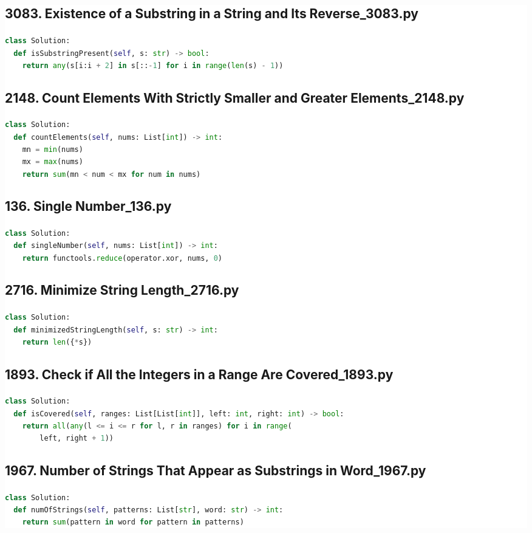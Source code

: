 ## 3083. Existence of a Substring in a String and Its Reverse_3083.py
```python
class Solution:
  def isSubstringPresent(self, s: str) -> bool:
    return any(s[i:i + 2] in s[::-1] for i in range(len(s) - 1))

```

## 2148. Count Elements With Strictly Smaller and Greater Elements_2148.py
```python
class Solution:
  def countElements(self, nums: List[int]) -> int:
    mn = min(nums)
    mx = max(nums)
    return sum(mn < num < mx for num in nums)

```

## 136. Single Number_136.py
```python
class Solution:
  def singleNumber(self, nums: List[int]) -> int:
    return functools.reduce(operator.xor, nums, 0)

```

## 2716. Minimize String Length_2716.py
```python
class Solution:
  def minimizedStringLength(self, s: str) -> int:
    return len({*s})

```

## 1893. Check if All the Integers in a Range Are Covered_1893.py
```python
class Solution:
  def isCovered(self, ranges: List[List[int]], left: int, right: int) -> bool:
    return all(any(l <= i <= r for l, r in ranges) for i in range(
        left, right + 1))

```

## 1967. Number of Strings That Appear as Substrings in Word_1967.py
```python
class Solution:
  def numOfStrings(self, patterns: List[str], word: str) -> int:
    return sum(pattern in word for pattern in patterns)

```
